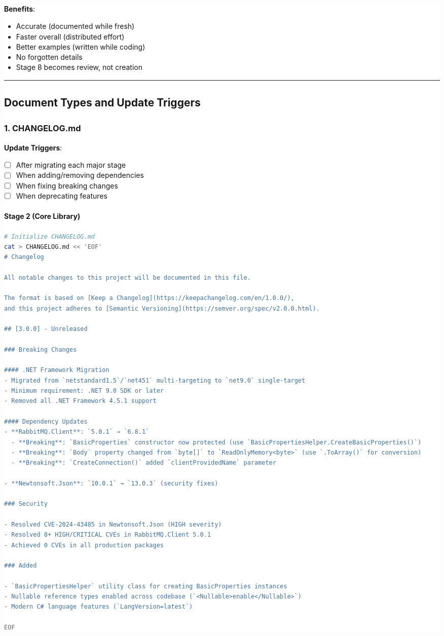 **Benefits**:
- Accurate (documented while fresh)
- Faster overall (distributed effort)
- Better examples (written while coding)
- No forgotten details
- Stage 8 becomes review, not creation

---

## Document Types and Update Triggers

### 1. CHANGELOG.md

**Update Triggers**:
- [ ] After migrating each major stage
- [ ] When adding/removing dependencies
- [ ] When fixing breaking changes
- [ ] When deprecating features

#### Stage 2 (Core Library)

```bash
# Initialize CHANGELOG.md
cat > CHANGELOG.md << 'EOF'
# Changelog

All notable changes to this project will be documented in this file.

The format is based on [Keep a Changelog](https://keepachangelog.com/en/1.0.0/),
and this project adheres to [Semantic Versioning](https://semver.org/spec/v2.0.0.html).

## [3.0.0] - Unreleased

### Breaking Changes

#### .NET Framework Migration
- Migrated from `netstandard1.5`/`net451` multi-targeting to `net9.0` single-target
- Minimum requirement: .NET 9.0 SDK or later
- Removed all .NET Framework 4.5.1 support

#### Dependency Updates
- **RabbitMQ.Client**: `5.0.1` → `6.8.1`
  - **Breaking**: `BasicProperties` constructor now protected (use `BasicPropertiesHelper.CreateBasicProperties()`)
  - **Breaking**: `Body` property changed from `byte[]` to `ReadOnlyMemory<byte>` (use `.ToArray()` for conversion)
  - **Breaking**: `CreateConnection()` added `clientProvidedName` parameter

- **Newtonsoft.Json**: `10.0.1` → `13.0.3` (security fixes)

### Security

- Resolved CVE-2024-43485 in Newtonsoft.Json (HIGH severity)
- Resolved 8+ HIGH/CRITICAL CVEs in RabbitMQ.Client 5.0.1
- Achieved 0 CVEs in all production packages

### Added

- `BasicPropertiesHelper` utility class for creating BasicProperties instances
- Nullable reference types enabled across codebase (`<Nullable>enable</Nullable>`)
- Modern C# language features (`LangVersion=latest`)

EOF

```